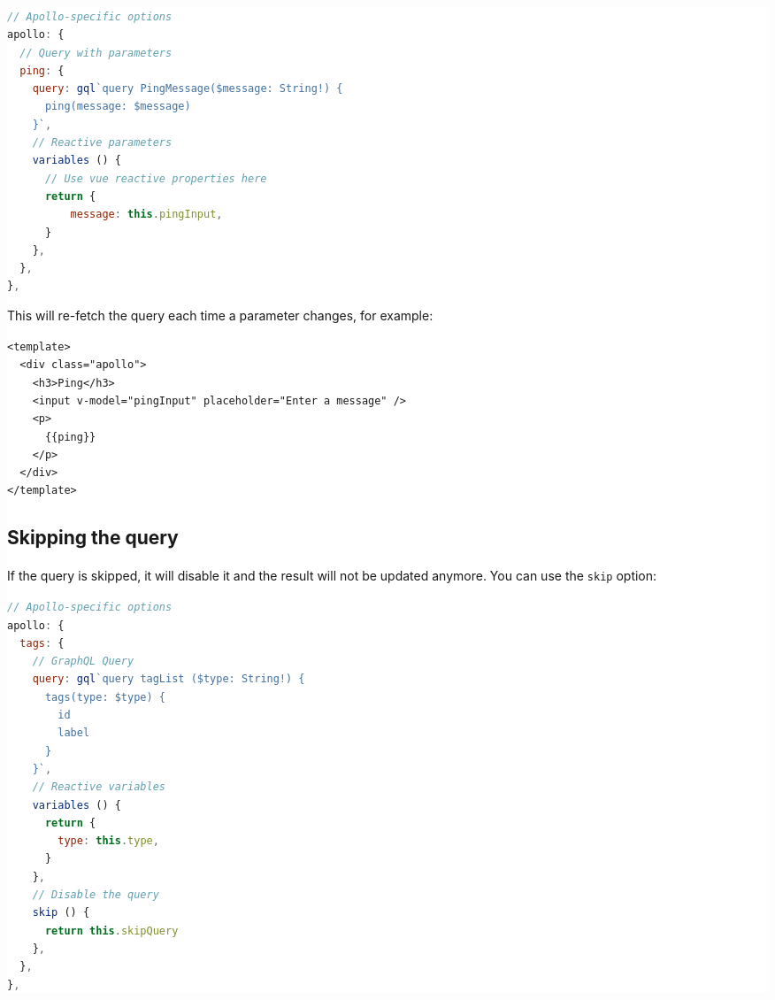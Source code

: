 ```js
// Apollo-specific options
apollo: {
  // Query with parameters
  ping: {
    query: gql`query PingMessage($message: String!) {
      ping(message: $message)
    }`,
    // Reactive parameters
    variables () {
      // Use vue reactive properties here
      return {
          message: this.pingInput,
      }
    },
  },
},
```

This will re-fetch the query each time a parameter changes, for example:

```vue
<template>
  <div class="apollo">
    <h3>Ping</h3>
    <input v-model="pingInput" placeholder="Enter a message" />
    <p>
      {{ping}}
    </p>
  </div>
</template>
```

## Skipping the query

If the query is skipped, it will disable it and the result will not be updated anymore. You can use the `skip` option:

```js
// Apollo-specific options
apollo: {
  tags: {
    // GraphQL Query
    query: gql`query tagList ($type: String!) {
      tags(type: $type) {
        id
        label
      }
    }`,
    // Reactive variables
    variables () {
      return {
        type: this.type,
      }
    },
    // Disable the query
    skip () {
      return this.skipQuery
    },
  },
},
```
